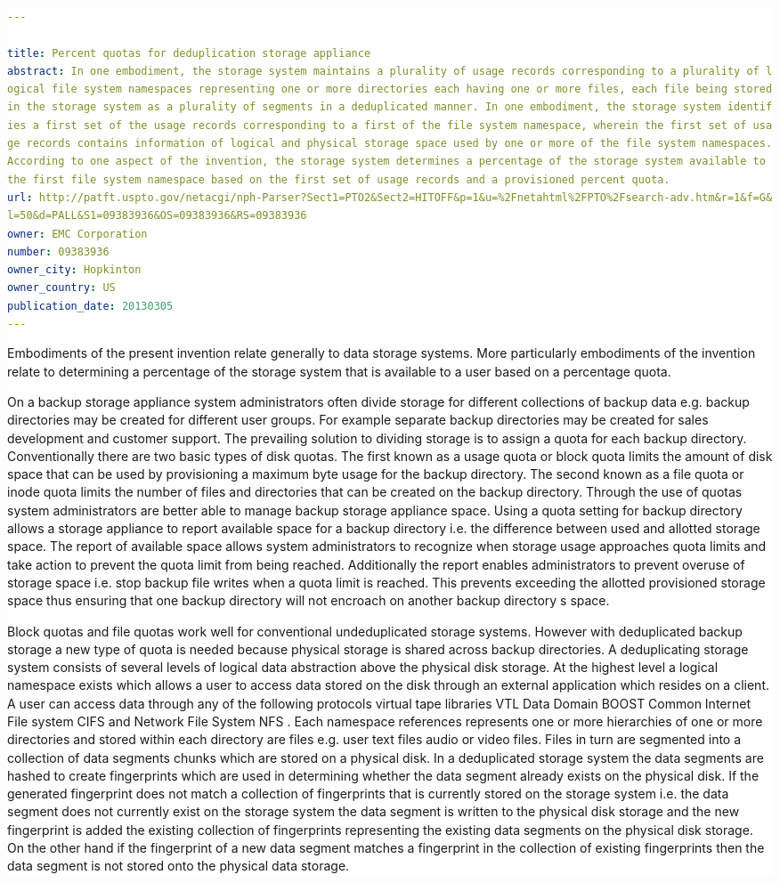 ```yaml
---

title: Percent quotas for deduplication storage appliance
abstract: In one embodiment, the storage system maintains a plurality of usage records corresponding to a plurality of logical file system namespaces representing one or more directories each having one or more files, each file being stored in the storage system as a plurality of segments in a deduplicated manner. In one embodiment, the storage system identifies a first set of the usage records corresponding to a first of the file system namespace, wherein the first set of usage records contains information of logical and physical storage space used by one or more of the file system namespaces. According to one aspect of the invention, the storage system determines a percentage of the storage system available to the first file system namespace based on the first set of usage records and a provisioned percent quota.
url: http://patft.uspto.gov/netacgi/nph-Parser?Sect1=PTO2&Sect2=HITOFF&p=1&u=%2Fnetahtml%2FPTO%2Fsearch-adv.htm&r=1&f=G&l=50&d=PALL&S1=09383936&OS=09383936&RS=09383936
owner: EMC Corporation
number: 09383936
owner_city: Hopkinton
owner_country: US
publication_date: 20130305
---
```

Embodiments of the present invention relate generally to data storage systems. More particularly embodiments of the invention relate to determining a percentage of the storage system that is available to a user based on a percentage quota.

On a backup storage appliance system administrators often divide storage for different collections of backup data e.g. backup directories may be created for different user groups. For example separate backup directories may be created for sales development and customer support. The prevailing solution to dividing storage is to assign a quota for each backup directory. Conventionally there are two basic types of disk quotas. The first known as a usage quota or block quota limits the amount of disk space that can be used by provisioning a maximum byte usage for the backup directory. The second known as a file quota or inode quota limits the number of files and directories that can be created on the backup directory. Through the use of quotas system administrators are better able to manage backup storage appliance space. Using a quota setting for backup directory allows a storage appliance to report available space for a backup directory i.e. the difference between used and allotted storage space. The report of available space allows system administrators to recognize when storage usage approaches quota limits and take action to prevent the quota limit from being reached. Additionally the report enables administrators to prevent overuse of storage space i.e. stop backup file writes when a quota limit is reached. This prevents exceeding the allotted provisioned storage space thus ensuring that one backup directory will not encroach on another backup directory s space.

Block quotas and file quotas work well for conventional undeduplicated storage systems. However with deduplicated backup storage a new type of quota is needed because physical storage is shared across backup directories. A deduplicating storage system consists of several levels of logical data abstraction above the physical disk storage. At the highest level a logical namespace exists which allows a user to access data stored on the disk through an external application which resides on a client. A user can access data through any of the following protocols virtual tape libraries VTL Data Domain BOOST Common Internet File system CIFS and Network File System NFS . Each namespace references represents one or more hierarchies of one or more directories and stored within each directory are files e.g. user text files audio or video files. Files in turn are segmented into a collection of data segments chunks which are stored on a physical disk. In a deduplicated storage system the data segments are hashed to create fingerprints which are used in determining whether the data segment already exists on the physical disk. If the generated fingerprint does not match a collection of fingerprints that is currently stored on the storage system i.e. the data segment does not currently exist on the storage system the data segment is written to the physical disk storage and the new fingerprint is added the existing collection of fingerprints representing the existing data segments on the physical disk storage. On the other hand if the fingerprint of a new data segment matches a fingerprint in the collection of existing fingerprints then the data segment is not stored onto the physical data storage.
